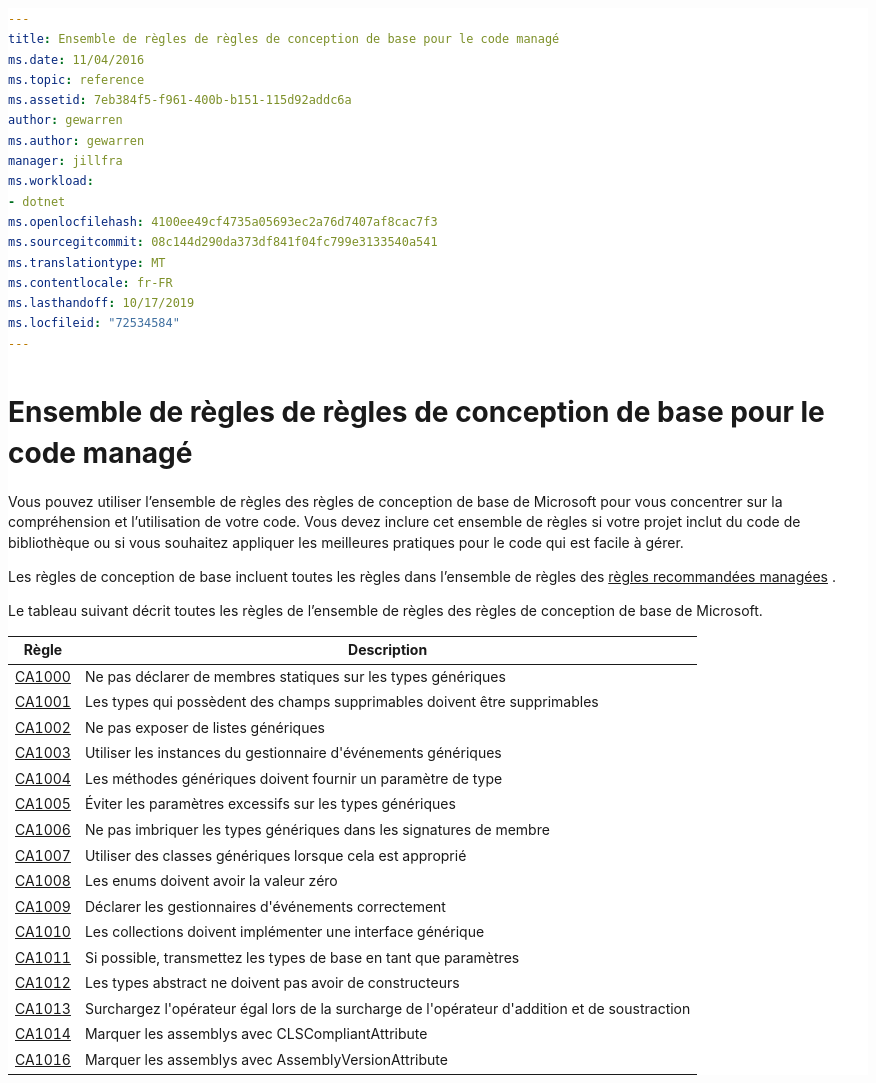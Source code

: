 ```yaml
---
title: Ensemble de règles de règles de conception de base pour le code managé
ms.date: 11/04/2016
ms.topic: reference
ms.assetid: 7eb384f5-f961-400b-b151-115d92addc6a
author: gewarren
ms.author: gewarren
manager: jillfra
ms.workload:
- dotnet
ms.openlocfilehash: 4100ee49cf4735a05693ec2a76d7407af8cac7f3
ms.sourcegitcommit: 08c144d290da373df841f04fc799e3133540a541
ms.translationtype: MT
ms.contentlocale: fr-FR
ms.lasthandoff: 10/17/2019
ms.locfileid: "72534584"
---
```

# <a name="basic-design-guideline-rules-rule-set-for-managed-code"></a>Ensemble de règles de règles de conception de base pour le code managé

Vous pouvez utiliser l’ensemble de règles des règles de conception de base de Microsoft pour vous concentrer sur la compréhension et l’utilisation de votre code. Vous devez inclure cet ensemble de règles si votre projet inclut du code de bibliothèque ou si vous souhaitez appliquer les meilleures pratiques pour le code qui est facile à gérer.

Les règles de conception de base incluent toutes les règles dans l’ensemble de règles des [règles recommandées managées](managed-recommended-rules-rule-set-for-managed-code.md) .

Le tableau suivant décrit toutes les règles de l’ensemble de règles des règles de conception de base de Microsoft.

|Règle|Description|
|----------|-----------------|
|[CA1000](../code-quality/ca1000.md)|Ne pas déclarer de membres statiques sur les types génériques|
|[CA1001](../code-quality/ca1001.md)|Les types qui possèdent des champs supprimables doivent être supprimables|
|[CA1002](../code-quality/ca1002.md)|Ne pas exposer de listes génériques|
|[CA1003](../code-quality/ca1003.md)|Utiliser les instances du gestionnaire d'événements génériques|
|[CA1004](../code-quality/ca1004.md)|Les méthodes génériques doivent fournir un paramètre de type|
|[CA1005](../code-quality/ca1005.md)|Éviter les paramètres excessifs sur les types génériques|
|[CA1006](../code-quality/ca1006.md)|Ne pas imbriquer les types génériques dans les signatures de membre|
|[CA1007](../code-quality/ca1007.md)|Utiliser des classes génériques lorsque cela est approprié|
|[CA1008](../code-quality/ca1008.md)|Les enums doivent avoir la valeur zéro|
|[CA1009](../code-quality/ca1009.md)|Déclarer les gestionnaires d'événements correctement|
|[CA1010](../code-quality/ca1010.md)|Les collections doivent implémenter une interface générique|
|[CA1011](../code-quality/ca1011.md)|Si possible, transmettez les types de base en tant que paramètres|
|[CA1012](../code-quality/ca1012.md)|Les types abstract ne doivent pas avoir de constructeurs|
|[CA1013](../code-quality/ca1013.md)|Surchargez l'opérateur égal lors de la surcharge de l'opérateur d'addition et de soustraction|
|[CA1014](../code-quality/ca1014.md)|Marquer les assemblys avec CLSCompliantAttribute|
|[CA1016](../code-quality/ca1016.md)|Marquer les assemblys avec AssemblyVersionAttribute|